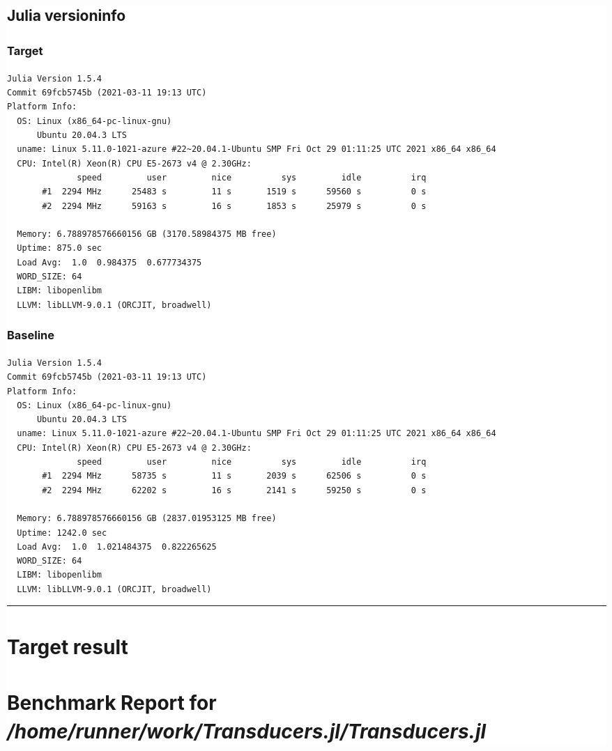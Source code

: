 ## Julia versioninfo

### Target
```
Julia Version 1.5.4
Commit 69fcb5745b (2021-03-11 19:13 UTC)
Platform Info:
  OS: Linux (x86_64-pc-linux-gnu)
      Ubuntu 20.04.3 LTS
  uname: Linux 5.11.0-1021-azure #22~20.04.1-Ubuntu SMP Fri Oct 29 01:11:25 UTC 2021 x86_64 x86_64
  CPU: Intel(R) Xeon(R) CPU E5-2673 v4 @ 2.30GHz: 
              speed         user         nice          sys         idle          irq
       #1  2294 MHz      25483 s         11 s       1519 s      59560 s          0 s
       #2  2294 MHz      59163 s         16 s       1853 s      25979 s          0 s
       
  Memory: 6.788978576660156 GB (3170.58984375 MB free)
  Uptime: 875.0 sec
  Load Avg:  1.0  0.984375  0.677734375
  WORD_SIZE: 64
  LIBM: libopenlibm
  LLVM: libLLVM-9.0.1 (ORCJIT, broadwell)
```

### Baseline
```
Julia Version 1.5.4
Commit 69fcb5745b (2021-03-11 19:13 UTC)
Platform Info:
  OS: Linux (x86_64-pc-linux-gnu)
      Ubuntu 20.04.3 LTS
  uname: Linux 5.11.0-1021-azure #22~20.04.1-Ubuntu SMP Fri Oct 29 01:11:25 UTC 2021 x86_64 x86_64
  CPU: Intel(R) Xeon(R) CPU E5-2673 v4 @ 2.30GHz: 
              speed         user         nice          sys         idle          irq
       #1  2294 MHz      58735 s         11 s       2039 s      62506 s          0 s
       #2  2294 MHz      62202 s         16 s       2141 s      59250 s          0 s
       
  Memory: 6.788978576660156 GB (2837.01953125 MB free)
  Uptime: 1242.0 sec
  Load Avg:  1.0  1.021484375  0.822265625
  WORD_SIZE: 64
  LIBM: libopenlibm
  LLVM: libLLVM-9.0.1 (ORCJIT, broadwell)
```

---
# Target result
# Benchmark Report for */home/runner/work/Transducers.jl/Transducers.jl*
